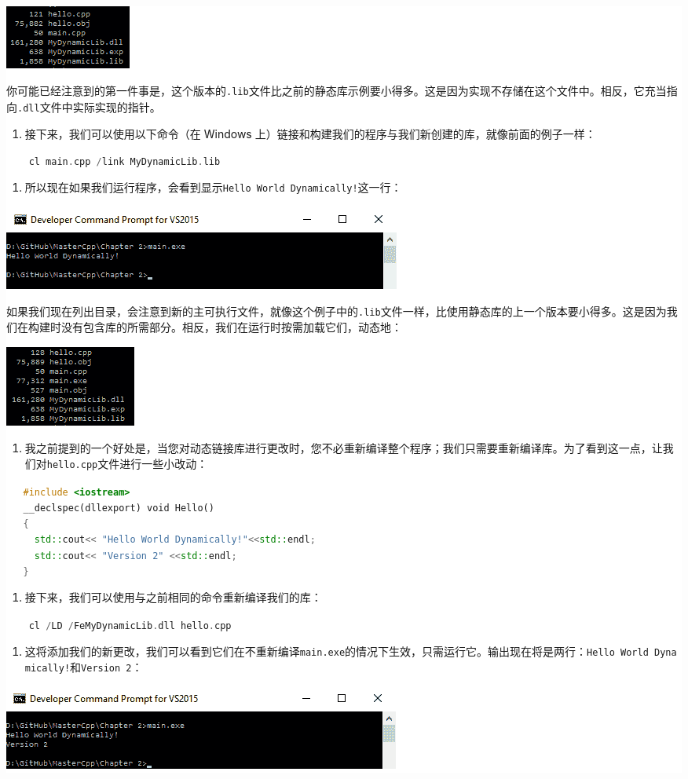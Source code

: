 ![](img/ce4c0d05-71c5-48e9-97ba-0eef07fb6301.png)

你可能已经注意到的第一件事是，这个版本的`.lib`文件比之前的静态库示例要小得多。这是因为实现不存储在这个文件中。相反，它充当指向`.dll`文件中实际实现的指针。

1.  接下来，我们可以使用以下命令（在 Windows 上）链接和构建我们的程序与我们新创建的库，就像前面的例子一样：

```cpp
    cl main.cpp /link MyDynamicLib.lib  
```

1.  所以现在如果我们运行程序，会看到显示`Hello World Dynamically!`这一行：

![](img/5e5c8886-ccfd-4b55-8826-5927d003cda7.png)

如果我们现在列出目录，会注意到新的主可执行文件，就像这个例子中的`.lib`文件一样，比使用静态库的上一个版本要小得多。这是因为我们在构建时没有包含库的所需部分。相反，我们在运行时按需加载它们，动态地：

![](img/7e50cd47-2b0c-4d89-b481-e475d34959d9.png)

1.  我之前提到的一个好处是，当您对动态链接库进行更改时，您不必重新编译整个程序；我们只需要重新编译库。为了看到这一点，让我们对`hello.cpp`文件进行一些小改动：

```cpp
   #include <iostream> 
   __declspec(dllexport) void Hello() 
   { 
     std::cout<< "Hello World Dynamically!"<<std::endl; 
     std::cout<< "Version 2" <<std::endl; 
   } 
```

1.  接下来，我们可以使用与之前相同的命令重新编译我们的库：

```cpp
    cl /LD /FeMyDynamicLib.dll hello.cpp
```

1.  这将添加我们的新更改，我们可以看到它们在不重新编译`main.exe`的情况下生效，只需运行它。输出现在将是两行：`Hello World Dynamically!`和`Version 2`：

![](img/9f57f7e6-bf83-4448-94b4-8978166b2bb4.png)
